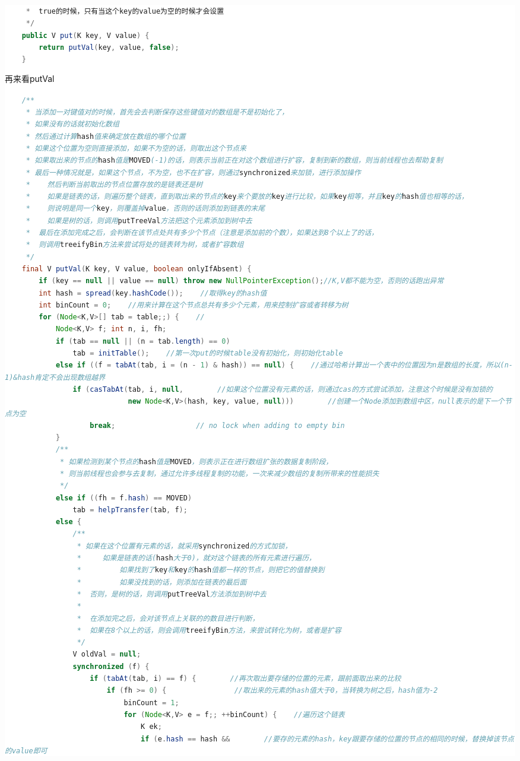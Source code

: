 ```java
     *  true的时候，只有当这个key的value为空的时候才会设置
     */
    public V put(K key, V value) {
        return putVal(key, value, false);
    }
```
再来看putVal
```java
    /**
     * 当添加一对键值对的时候，首先会去判断保存这些键值对的数组是不是初始化了，
     * 如果没有的话就初始化数组
     * 然后通过计算hash值来确定放在数组的哪个位置
     * 如果这个位置为空则直接添加，如果不为空的话，则取出这个节点来
     * 如果取出来的节点的hash值是MOVED(-1)的话，则表示当前正在对这个数组进行扩容，复制到新的数组，则当前线程也去帮助复制
     * 最后一种情况就是，如果这个节点，不为空，也不在扩容，则通过synchronized来加锁，进行添加操作
     *    然后判断当前取出的节点位置存放的是链表还是树
     *    如果是链表的话，则遍历整个链表，直到取出来的节点的key来个要放的key进行比较，如果key相等，并且key的hash值也相等的话，
     *    则说明是同一个key，则覆盖掉value，否则的话则添加到链表的末尾
     *    如果是树的话，则调用putTreeVal方法把这个元素添加到树中去
     *  最后在添加完成之后，会判断在该节点处共有多少个节点（注意是添加前的个数），如果达到8个以上了的话，
     *  则调用treeifyBin方法来尝试将处的链表转为树，或者扩容数组
     */
    final V putVal(K key, V value, boolean onlyIfAbsent) {
        if (key == null || value == null) throw new NullPointerException();//K,V都不能为空，否则的话跑出异常
        int hash = spread(key.hashCode());    //取得key的hash值
        int binCount = 0;    //用来计算在这个节点总共有多少个元素，用来控制扩容或者转移为树
        for (Node<K,V>[] tab = table;;) {    //
            Node<K,V> f; int n, i, fh;
            if (tab == null || (n = tab.length) == 0)    
                tab = initTable();    //第一次put的时候table没有初始化，则初始化table
            else if ((f = tabAt(tab, i = (n - 1) & hash)) == null) {    //通过哈希计算出一个表中的位置因为n是数组的长度，所以(n-1)&hash肯定不会出现数组越界
                if (casTabAt(tab, i, null,        //如果这个位置没有元素的话，则通过cas的方式尝试添加，注意这个时候是没有加锁的
                             new Node<K,V>(hash, key, value, null)))        //创建一个Node添加到数组中区，null表示的是下一个节点为空
                    break;                   // no lock when adding to empty bin
            }
            /**
             * 如果检测到某个节点的hash值是MOVED，则表示正在进行数组扩张的数据复制阶段，
             * 则当前线程也会参与去复制，通过允许多线程复制的功能，一次来减少数组的复制所带来的性能损失
             */
            else if ((fh = f.hash) == MOVED)    
                tab = helpTransfer(tab, f);
            else {
                /**
                 * 如果在这个位置有元素的话，就采用synchronized的方式加锁，
                 *     如果是链表的话(hash大于0)，就对这个链表的所有元素进行遍历，
                 *         如果找到了key和key的hash值都一样的节点，则把它的值替换到
                 *         如果没找到的话，则添加在链表的最后面
                 *  否则，是树的话，则调用putTreeVal方法添加到树中去
                 *  
                 *  在添加完之后，会对该节点上关联的的数目进行判断，
                 *  如果在8个以上的话，则会调用treeifyBin方法，来尝试转化为树，或者是扩容
                 */
                V oldVal = null;
                synchronized (f) {
                    if (tabAt(tab, i) == f) {        //再次取出要存储的位置的元素，跟前面取出来的比较
                        if (fh >= 0) {                //取出来的元素的hash值大于0，当转换为树之后，hash值为-2
                            binCount = 1;            
                            for (Node<K,V> e = f;; ++binCount) {    //遍历这个链表
                                K ek;
                                if (e.hash == hash &&        //要存的元素的hash，key跟要存储的位置的节点的相同的时候，替换掉该节点的value即可
```